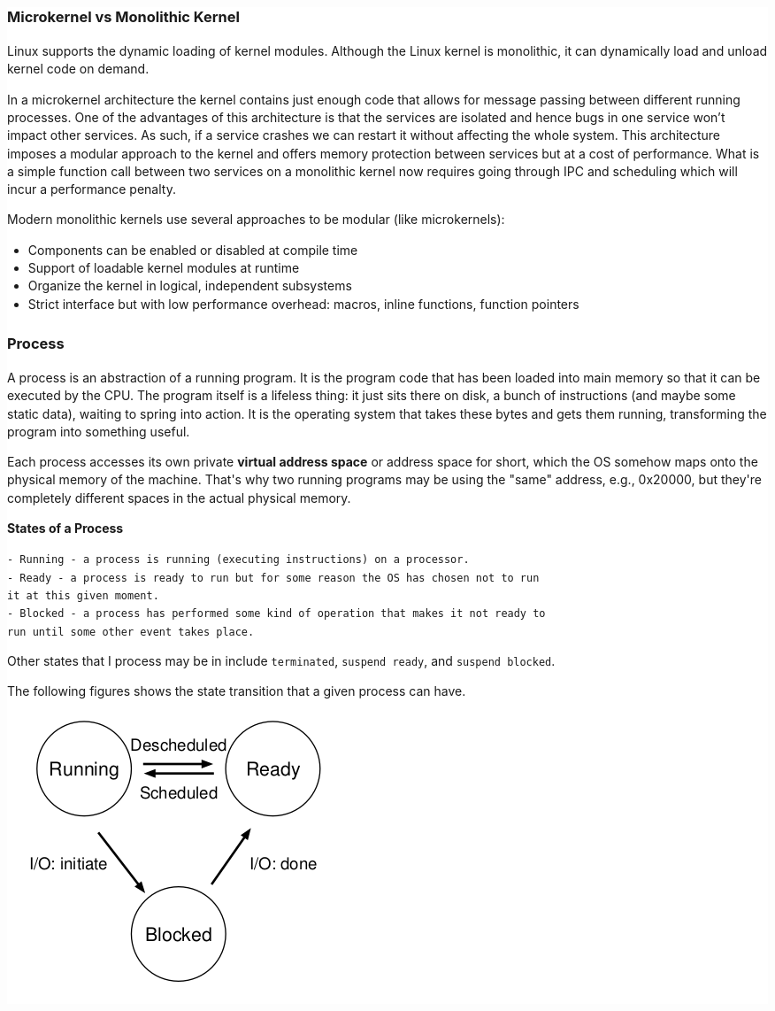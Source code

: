 ### Microkernel vs Monolithic Kernel

Linux supports the dynamic loading of kernel modules. Although the Linux kernel is monolithic, it can dynamically load and unload kernel code on demand.

In a microkernel architecture the kernel contains just enough code that allows for message passing between different running processes. One of the advantages of this architecture is that the services are isolated and hence bugs in one service won’t impact other services. As such, if a service crashes we can restart it without affecting the whole system. This architecture imposes a modular approach to the kernel and offers memory protection between services but at a cost of performance. What is a simple function call between two services on a monolithic kernel now requires going through IPC and scheduling which will incur a performance penalty.

Modern monolithic kernels use several approaches to be modular (like microkernels):

* Components can be enabled or disabled at compile time
* Support of loadable kernel modules at runtime
* Organize the kernel in logical, independent subsystems
* Strict interface but with low performance overhead: macros, inline functions, function pointers

### Process

A process is an abstraction of a running program. It is the program code that has been loaded into main
memory so that it can be executed by the CPU. The program itself is a lifeless thing: it just sits there on
disk, a bunch of instructions (and maybe some static data), waiting to spring into action.  It is the 
operating system that takes these bytes and gets them running, transforming the program into something useful.

Each process accesses its own private **virtual address space** or address space for short, which the OS 
somehow maps onto the physical memory of the machine. That's why two running programs may be using the "same"
address, e.g., 0x20000, but they're completely different spaces in the actual physical memory.

**States of a Process**

    - Running - a process is running (executing instructions) on a processor.
    - Ready - a process is ready to run but for some reason the OS has chosen not to run
    it at this given moment.
    - Blocked - a process has performed some kind of operation that makes it not ready to
    run until some other event takes place.

Other states that I process may be in include `terminated`, `suspend ready`, and `suspend blocked`.

The following figures shows the state transition that a given process can have.

![process_states](../../assets/img/process_states.png)

